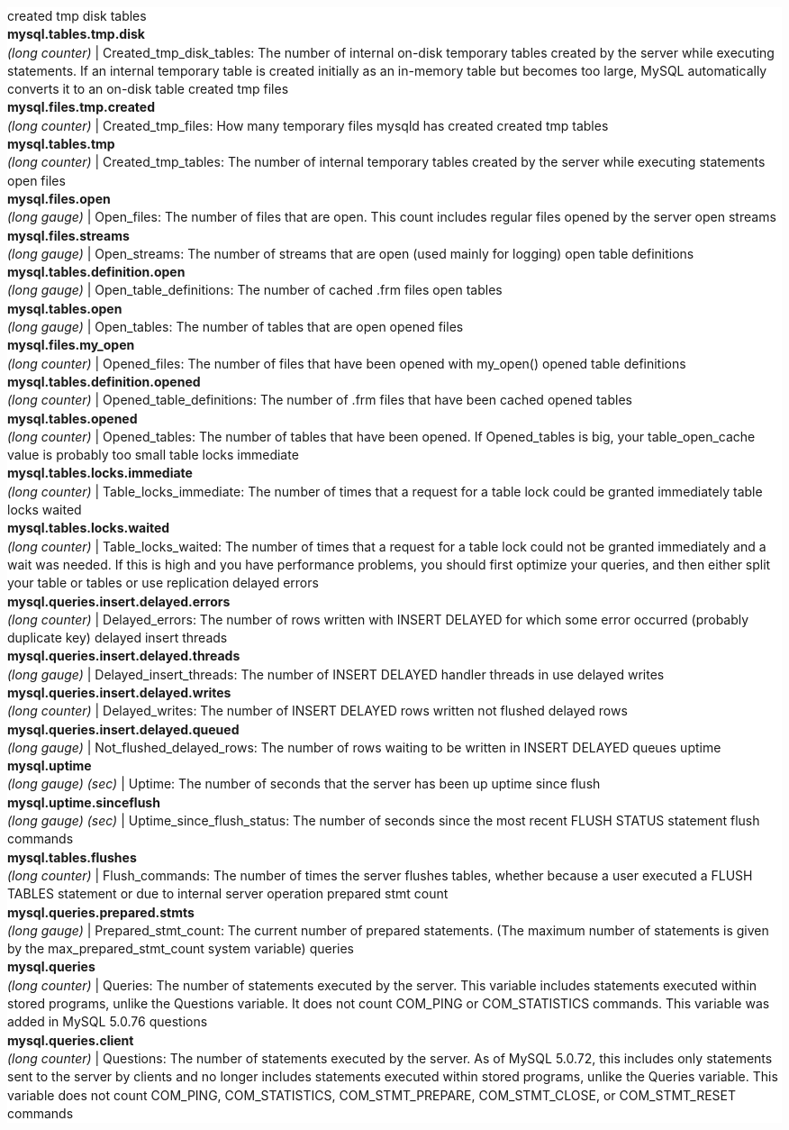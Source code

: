 created tmp disk tables<br>**mysql.tables.tmp.disk** <br>*(long counter)*                                 |  Created_tmp_disk_tables: The number of internal on-disk temporary tables created by the server while executing statements. If an internal temporary table is created initially as an in-memory table but becomes too large, MySQL automatically converts it to an on-disk table
created tmp files<br>**mysql.files.tmp.created** <br>*(long counter)*                                     |  Created_tmp_files: How many temporary files mysqld has created
created tmp tables<br>**mysql.tables.tmp** <br>*(long counter)*                                           |  Created_tmp_tables: The number of internal temporary tables created by the server while executing statements
open files<br>**mysql.files.open** <br>*(long gauge)*                                                     |  Open_files: The number of files that are open. This count includes regular files opened by the server
open streams<br>**mysql.files.streams** <br>*(long gauge)*                                                |  Open_streams: The number of streams that are open (used mainly for logging)
open table definitions<br>**mysql.tables.definition.open** <br>*(long gauge)*                             |  Open_table_definitions: The number of cached .frm files
open tables<br>**mysql.tables.open** <br>*(long gauge)*                                                   |  Open_tables: The number of tables that are open
opened files<br>**mysql.files.my_open** <br>*(long counter)*                                              |  Opened_files: The number of files that have been opened with my_open()
opened table definitions<br>**mysql.tables.definition.opened** <br>*(long counter)*                       |  Opened_table_definitions: The number of .frm files that have been cached
opened tables<br>**mysql.tables.opened** <br>*(long counter)*                                             |  Opened_tables: The number of tables that have been opened. If Opened_tables is big, your table_open_cache value is probably too small
table locks immediate<br>**mysql.tables.locks.immediate** <br>*(long counter)*                            |  Table_locks_immediate: The number of times that a request for a table lock could be granted immediately
table locks waited<br>**mysql.tables.locks.waited** <br>*(long counter)*                                  |  Table_locks_waited: The number of times that a request for a table lock could not be granted immediately and a wait was needed. If this is high and you have performance problems, you should first optimize your queries, and then either split your table or tables or use replication
delayed errors<br>**mysql.queries.insert.delayed.errors** <br>*(long counter)*                            |  Delayed_errors: The number of rows written with INSERT DELAYED for which some error occurred (probably duplicate key)
delayed insert threads<br>**mysql.queries.insert.delayed.threads** <br>*(long gauge)*                     |  Delayed_insert_threads: The number of INSERT DELAYED handler threads in use
delayed writes<br>**mysql.queries.insert.delayed.writes** <br>*(long counter)*                            |  Delayed_writes: The number of INSERT DELAYED rows written
not flushed delayed rows<br>**mysql.queries.insert.delayed.queued** <br>*(long gauge)*                    |  Not_flushed_delayed_rows: The number of rows waiting to be written in INSERT DELAYED queues
uptime<br>**mysql.uptime** <br>*(long gauge)* *(sec)*                                                     |  Uptime: The number of seconds that the server has been up
uptime since flush<br>**mysql.uptime.sinceflush** <br>*(long gauge)* *(sec)*                              |  Uptime_since_flush_status: The number of seconds since the most recent FLUSH STATUS statement
flush commands<br>**mysql.tables.flushes** <br>*(long counter)*                                           |  Flush_commands: The number of times the server flushes tables, whether because a user executed a FLUSH TABLES statement or due to internal server operation
prepared stmt count<br>**mysql.queries.prepared.stmts** <br>*(long gauge)*                                |  Prepared_stmt_count: The current number of prepared statements. (The maximum number of statements is given by the max_prepared_stmt_count system variable)
queries<br>**mysql.queries** <br>*(long counter)*                                                         |  Queries: The number of statements executed by the server. This variable includes statements executed within stored programs, unlike the Questions variable. It does not count COM_PING or COM_STATISTICS commands. This variable was added in MySQL 5.0.76
questions<br>**mysql.queries.client** <br>*(long counter)*                                                |  Questions: The number of statements executed by the server. As of MySQL 5.0.72, this includes only statements sent to the server by clients and no longer includes statements executed within stored programs, unlike the Queries variable. This variable does not count COM_PING, COM_STATISTICS, COM_STMT_PREPARE, COM_STMT_CLOSE, or COM_STMT_RESET commands
